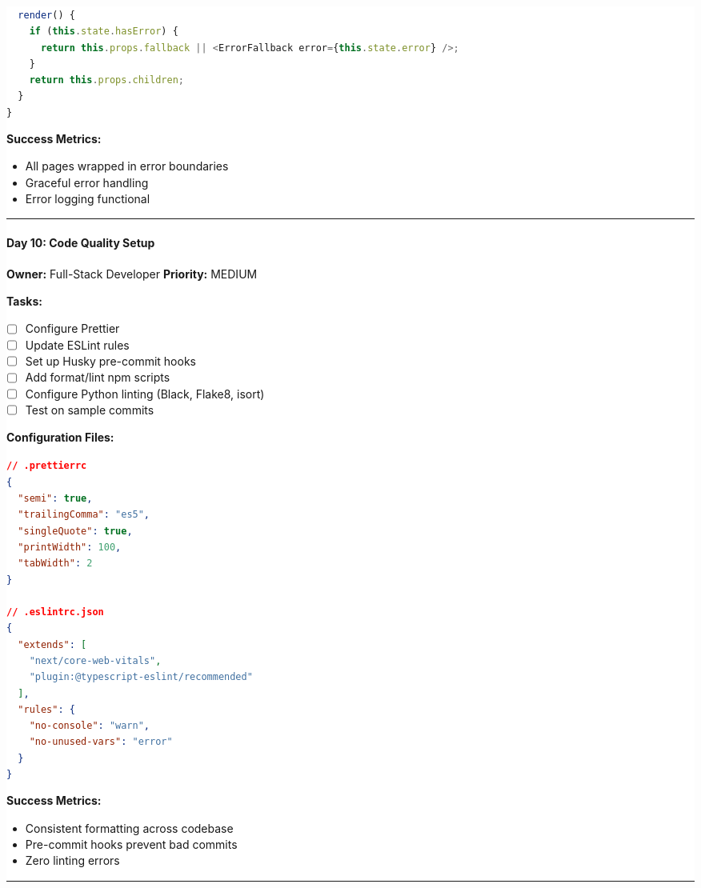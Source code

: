 ```typescript
  render() {
    if (this.state.hasError) {
      return this.props.fallback || <ErrorFallback error={this.state.error} />;
    }
    return this.props.children;
  }
}
```

**Success Metrics:**
- All pages wrapped in error boundaries
- Graceful error handling
- Error logging functional

---

#### Day 10: Code Quality Setup
**Owner:** Full-Stack Developer
**Priority:** MEDIUM

**Tasks:**
- [ ] Configure Prettier
- [ ] Update ESLint rules
- [ ] Set up Husky pre-commit hooks
- [ ] Add format/lint npm scripts
- [ ] Configure Python linting (Black, Flake8, isort)
- [ ] Test on sample commits

**Configuration Files:**
```json
// .prettierrc
{
  "semi": true,
  "trailingComma": "es5",
  "singleQuote": true,
  "printWidth": 100,
  "tabWidth": 2
}

// .eslintrc.json
{
  "extends": [
    "next/core-web-vitals",
    "plugin:@typescript-eslint/recommended"
  ],
  "rules": {
    "no-console": "warn",
    "no-unused-vars": "error"
  }
}
```

**Success Metrics:**
- Consistent formatting across codebase
- Pre-commit hooks prevent bad commits
- Zero linting errors

---